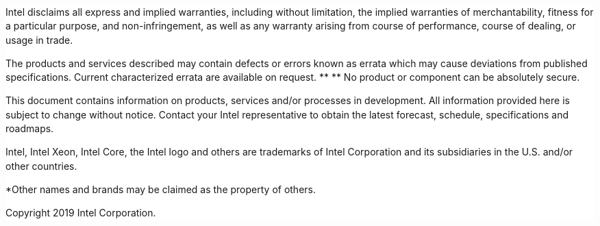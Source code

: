 Intel disclaims all express and implied warranties, including without limitation, the implied warranties of merchantability, fitness for a particular purpose, and non-infringement, as well as any warranty arising from course of performance, course of dealing, or usage in trade.

The products and services described may contain defects or errors known as errata which may cause deviations from published specifications. Current characterized errata are available on request.  ** ** No product or component can be absolutely secure.

This document contains information on products, services and/or processes in development. All information provided here is subject to change without notice. Contact your Intel representative to obtain the latest forecast, schedule, specifications and roadmaps.

Intel, Intel Xeon, Intel Core, the Intel logo and others are trademarks of Intel Corporation and its subsidiaries in the U.S. and/or other countries.

\*Other names and brands may be claimed as the property of others.

Copyright 2019 Intel Corporation.
